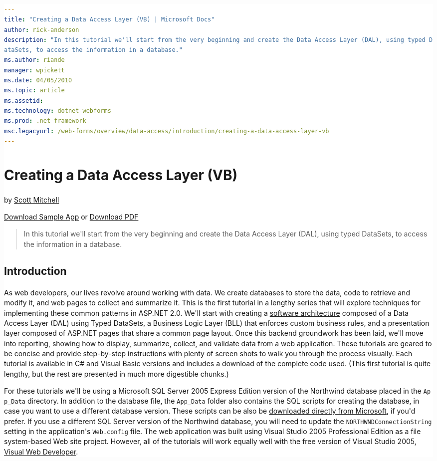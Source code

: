 ```yaml
---
title: "Creating a Data Access Layer (VB) | Microsoft Docs"
author: rick-anderson
description: "In this tutorial we'll start from the very beginning and create the Data Access Layer (DAL), using typed DataSets, to access the information in a database."
ms.author: riande
manager: wpickett
ms.date: 04/05/2010
ms.topic: article
ms.assetid: 
ms.technology: dotnet-webforms
ms.prod: .net-framework
msc.legacyurl: /web-forms/overview/data-access/introduction/creating-a-data-access-layer-vb
---
```

Creating a Data Access Layer (VB)
====================
by [Scott Mitchell](https://twitter.com/ScottOnWriting)

[Download Sample App](http://download.microsoft.com/download/5/d/7/5d7571fc-d0b7-4798-ad4a-c976c02363ce/ASPNET_Data_Tutorial_1_VB.exe) or [Download PDF](creating-a-data-access-layer-vb/_static/datatutorial01vb1.pdf)

> In this tutorial we'll start from the very beginning and create the Data Access Layer (DAL), using typed DataSets, to access the information in a database.


## Introduction

As web developers, our lives revolve around working with data. We create databases to store the data, code to retrieve and modify it, and web pages to collect and summarize it. This is the first tutorial in a lengthy series that will explore techniques for implementing these common patterns in ASP.NET 2.0. We'll start with creating a [software architecture](http://en.wikipedia.org/wiki/Software_architecture) composed of a Data Access Layer (DAL) using Typed DataSets, a Business Logic Layer (BLL) that enforces custom business rules, and a presentation layer composed of ASP.NET pages that share a common page layout. Once this backend groundwork has been laid, we'll move into reporting, showing how to display, summarize, collect, and validate data from a web application. These tutorials are geared to be concise and provide step-by-step instructions with plenty of screen shots to walk you through the process visually. Each tutorial is available in C# and Visual Basic versions and includes a download of the complete code used. (This first tutorial is quite lengthy, but the rest are presented in much more digestible chunks.)

For these tutorials we'll be using a Microsoft SQL Server 2005 Express Edition version of the Northwind database placed in the `App_Data` directory. In addition to the database file, the `App_Data` folder also contains the SQL scripts for creating the database, in case you want to use a different database version. These scripts can be also be [downloaded directly from Microsoft](https://www.microsoft.com/downloads/details.aspx?FamilyID=06616212-0356-46a0-8da2-eebc53a68034&amp;DisplayLang=en), if you'd prefer. If you use a different SQL Server version of the Northwind database, you will need to update the `NORTHWNDConnectionString` setting in the application's `Web.config` file. The web application was built using Visual Studio 2005 Professional Edition as a file system-based Web site project. However, all of the tutorials will work equally well with the free version of Visual Studio 2005, [Visual Web Developer](https://msdn.microsoft.com/vstudio/express/vwd/).

